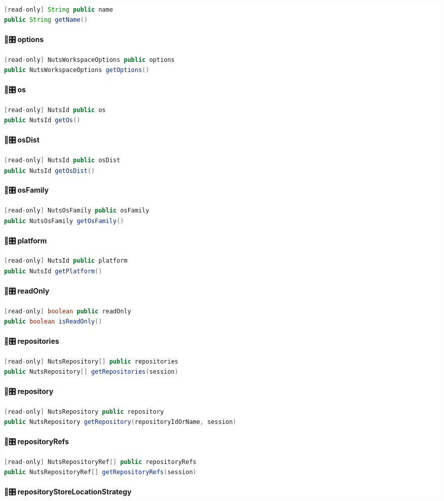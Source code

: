 ```java
[read-only] String public name
public String getName()
```
#### 📄🎛 options

```java
[read-only] NutsWorkspaceOptions public options
public NutsWorkspaceOptions getOptions()
```
#### 📄🎛 os

```java
[read-only] NutsId public os
public NutsId getOs()
```
#### 📄🎛 osDist

```java
[read-only] NutsId public osDist
public NutsId getOsDist()
```
#### 📄🎛 osFamily

```java
[read-only] NutsOsFamily public osFamily
public NutsOsFamily getOsFamily()
```
#### 📄🎛 platform

```java
[read-only] NutsId public platform
public NutsId getPlatform()
```
#### 📄🎛 readOnly

```java
[read-only] boolean public readOnly
public boolean isReadOnly()
```
#### 📄🎛 repositories

```java
[read-only] NutsRepository[] public repositories
public NutsRepository[] getRepositories(session)
```
#### 📄🎛 repository

```java
[read-only] NutsRepository public repository
public NutsRepository getRepository(repositoryIdOrName, session)
```
#### 📄🎛 repositoryRefs

```java
[read-only] NutsRepositoryRef[] public repositoryRefs
public NutsRepositoryRef[] getRepositoryRefs(session)
```
#### 📄🎛 repositoryStoreLocationStrategy
